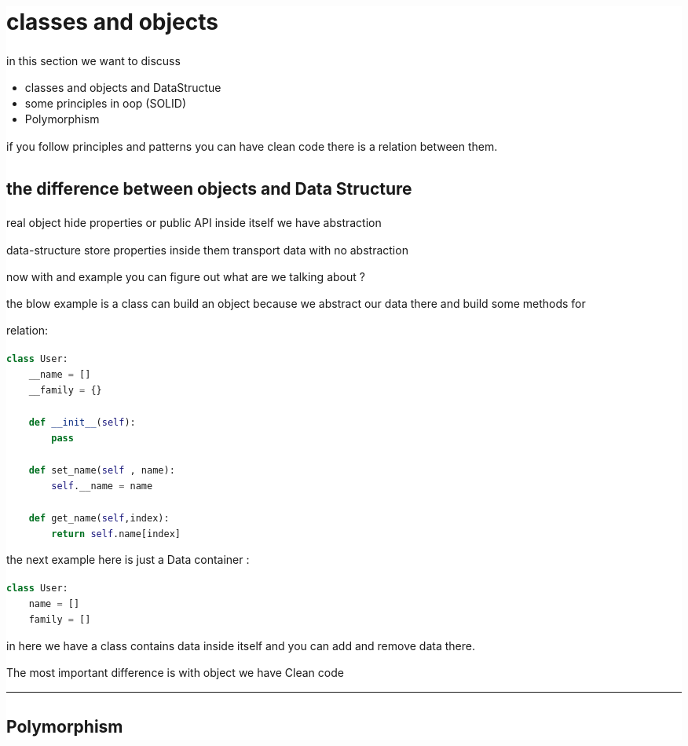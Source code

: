 # classes and objects 

in this section we want to discuss 

- classes and objects and DataStructue
- some principles in oop (SOLID)
- Polymorphism 

if you follow principles and patterns you can have clean code there is a relation between them.

## the difference between objects and Data Structure 

real object hide properties or public API inside itself we have abstraction 

data-structure store properties inside them transport data with no abstraction 

now with and example you can figure out what are we talking about ? 

the blow example is a class can build an object  because we abstract our data there and build some methods for 

relation:

```python
class User:
    __name = []
    __family = {}
    
    def __init__(self):
        pass
    
    def set_name(self , name):
        self.__name = name
    
    def get_name(self,index):
        return self.name[index]

```

the next example here is just a Data container : 



```python
class User:
    name = []
    family = []
```

in here we have a class contains data inside itself and you can add and remove data there.

The most important difference is with object we have Clean  code

---

## Polymorphism
